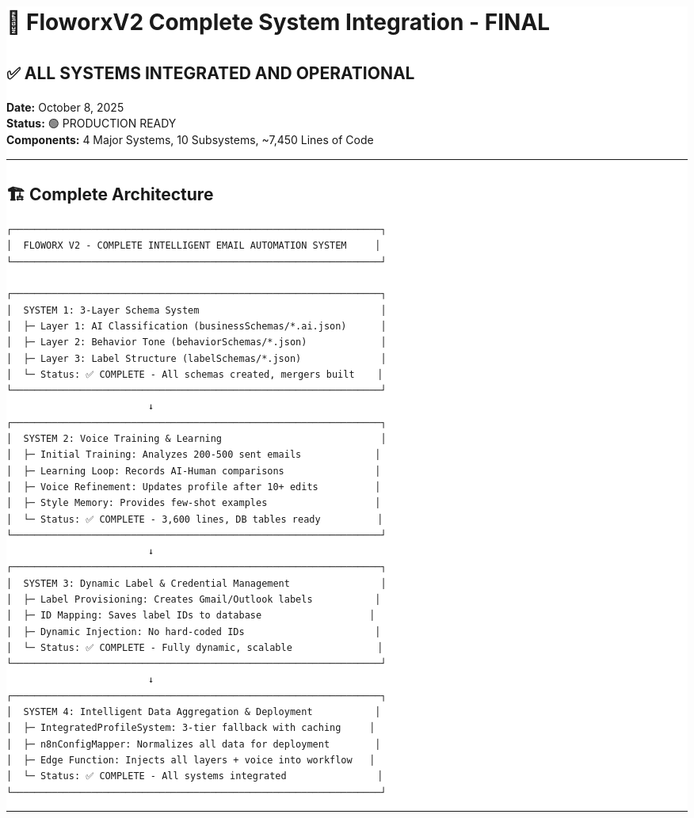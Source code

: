 # 🎉 FloworxV2 Complete System Integration - FINAL

## ✅ **ALL SYSTEMS INTEGRATED AND OPERATIONAL**

**Date:** October 8, 2025  
**Status:** 🟢 PRODUCTION READY  
**Components:** 4 Major Systems, 10 Subsystems, ~7,450 Lines of Code

---

## 🏗️ **Complete Architecture**

```
┌─────────────────────────────────────────────────────────────────┐
│  FLOWORX V2 - COMPLETE INTELLIGENT EMAIL AUTOMATION SYSTEM     │
└─────────────────────────────────────────────────────────────────┘

┌─────────────────────────────────────────────────────────────────┐
│  SYSTEM 1: 3-Layer Schema System                                │
│  ├─ Layer 1: AI Classification (businessSchemas/*.ai.json)      │
│  ├─ Layer 2: Behavior Tone (behaviorSchemas/*.json)             │
│  ├─ Layer 3: Label Structure (labelSchemas/*.json)              │
│  └─ Status: ✅ COMPLETE - All schemas created, mergers built    │
└─────────────────────────────────────────────────────────────────┘
                         ↓
┌─────────────────────────────────────────────────────────────────┐
│  SYSTEM 2: Voice Training & Learning                            │
│  ├─ Initial Training: Analyzes 200-500 sent emails             │
│  ├─ Learning Loop: Records AI-Human comparisons                │
│  ├─ Voice Refinement: Updates profile after 10+ edits          │
│  ├─ Style Memory: Provides few-shot examples                   │
│  └─ Status: ✅ COMPLETE - 3,600 lines, DB tables ready          │
└─────────────────────────────────────────────────────────────────┘
                         ↓
┌─────────────────────────────────────────────────────────────────┐
│  SYSTEM 3: Dynamic Label & Credential Management                │
│  ├─ Label Provisioning: Creates Gmail/Outlook labels           │
│  ├─ ID Mapping: Saves label IDs to database                   │
│  ├─ Dynamic Injection: No hard-coded IDs                       │
│  └─ Status: ✅ COMPLETE - Fully dynamic, scalable               │
└─────────────────────────────────────────────────────────────────┘
                         ↓
┌─────────────────────────────────────────────────────────────────┐
│  SYSTEM 4: Intelligent Data Aggregation & Deployment           │
│  ├─ IntegratedProfileSystem: 3-tier fallback with caching     │
│  ├─ n8nConfigMapper: Normalizes all data for deployment        │
│  ├─ Edge Function: Injects all layers + voice into workflow   │
│  └─ Status: ✅ COMPLETE - All systems integrated                │
└─────────────────────────────────────────────────────────────────┘
```

---